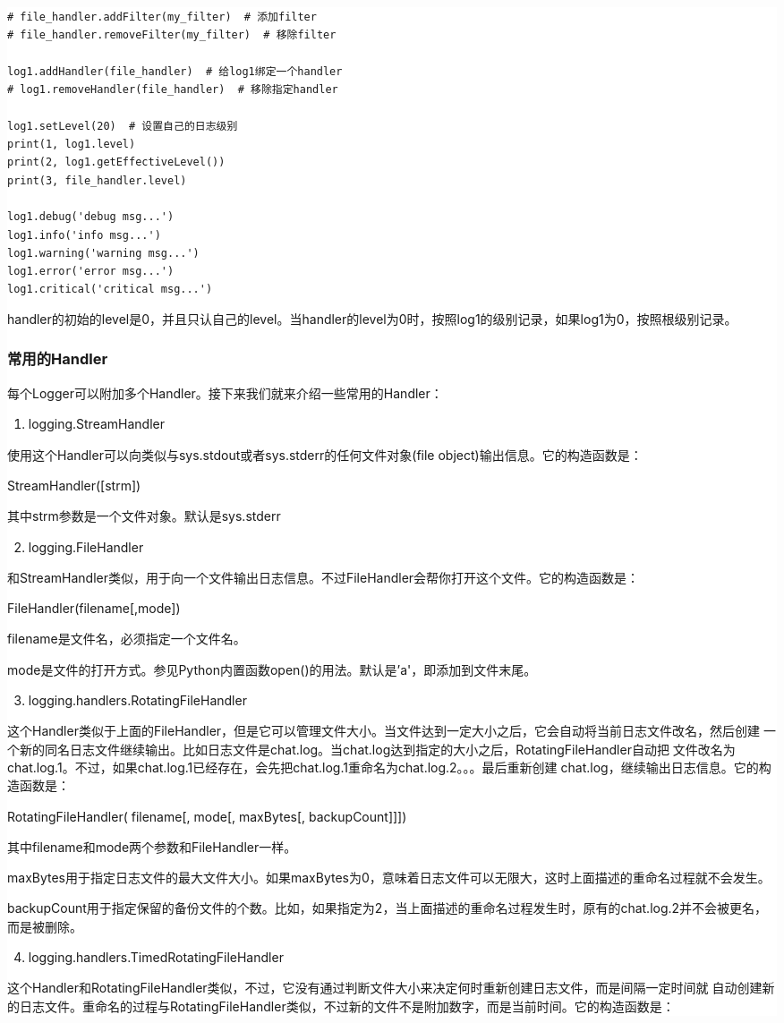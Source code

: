 ```
# file_handler.addFilter(my_filter)  # 添加filter
# file_handler.removeFilter(my_filter)  # 移除filter

log1.addHandler(file_handler)  # 给log1绑定一个handler
# log1.removeHandler(file_handler)  # 移除指定handler

log1.setLevel(20)  # 设置自己的日志级别
print(1, log1.level)
print(2, log1.getEffectiveLevel())
print(3, file_handler.level)

log1.debug('debug msg...')
log1.info('info msg...')
log1.warning('warning msg...')
log1.error('error msg...')
log1.critical('critical msg...')
```

handler的初始的level是0，并且只认自己的level。当handler的level为0时，按照log1的级别记录，如果log1为0，按照根级别记录。

### 常用的Handler

每个Logger可以附加多个Handler。接下来我们就来介绍一些常用的Handler：

1) logging.StreamHandler

使用这个Handler可以向类似与sys.stdout或者sys.stderr的任何文件对象(file object)输出信息。它的构造函数是：

StreamHandler([strm])

其中strm参数是一个文件对象。默认是sys.stderr

2) logging.FileHandler

和StreamHandler类似，用于向一个文件输出日志信息。不过FileHandler会帮你打开这个文件。它的构造函数是：

FileHandler(filename[,mode])

filename是文件名，必须指定一个文件名。

mode是文件的打开方式。参见Python内置函数open()的用法。默认是’a'，即添加到文件末尾。

3) logging.handlers.RotatingFileHandler

这个Handler类似于上面的FileHandler，但是它可以管理文件大小。当文件达到一定大小之后，它会自动将当前日志文件改名，然后创建 一个新的同名日志文件继续输出。比如日志文件是chat.log。当chat.log达到指定的大小之后，RotatingFileHandler自动把 文件改名为chat.log.1。不过，如果chat.log.1已经存在，会先把chat.log.1重命名为chat.log.2。。。最后重新创建 chat.log，继续输出日志信息。它的构造函数是：

RotatingFileHandler( filename[, mode[, maxBytes[, backupCount]]])

其中filename和mode两个参数和FileHandler一样。

maxBytes用于指定日志文件的最大文件大小。如果maxBytes为0，意味着日志文件可以无限大，这时上面描述的重命名过程就不会发生。

backupCount用于指定保留的备份文件的个数。比如，如果指定为2，当上面描述的重命名过程发生时，原有的chat.log.2并不会被更名，而是被删除。

4) logging.handlers.TimedRotatingFileHandler

这个Handler和RotatingFileHandler类似，不过，它没有通过判断文件大小来决定何时重新创建日志文件，而是间隔一定时间就 自动创建新的日志文件。重命名的过程与RotatingFileHandler类似，不过新的文件不是附加数字，而是当前时间。它的构造函数是：

